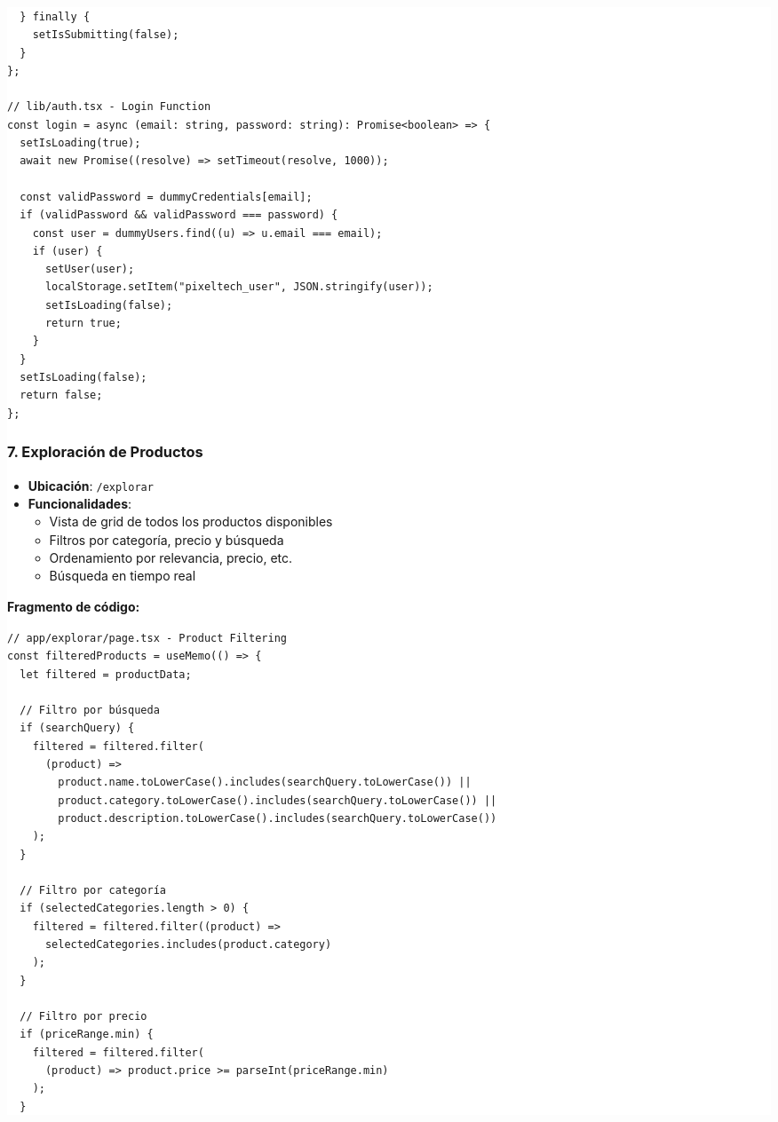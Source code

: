 ```tsx
  } finally {
    setIsSubmitting(false);
  }
};

// lib/auth.tsx - Login Function
const login = async (email: string, password: string): Promise<boolean> => {
  setIsLoading(true);
  await new Promise((resolve) => setTimeout(resolve, 1000));

  const validPassword = dummyCredentials[email];
  if (validPassword && validPassword === password) {
    const user = dummyUsers.find((u) => u.email === email);
    if (user) {
      setUser(user);
      localStorage.setItem("pixeltech_user", JSON.stringify(user));
      setIsLoading(false);
      return true;
    }
  }
  setIsLoading(false);
  return false;
};
```

### 7. **Exploración de Productos**

- **Ubicación**: `/explorar`
- **Funcionalidades**:
  - Vista de grid de todos los productos disponibles
  - Filtros por categoría, precio y búsqueda
  - Ordenamiento por relevancia, precio, etc.
  - Búsqueda en tiempo real

**Fragmento de código:**

```tsx
// app/explorar/page.tsx - Product Filtering
const filteredProducts = useMemo(() => {
  let filtered = productData;

  // Filtro por búsqueda
  if (searchQuery) {
    filtered = filtered.filter(
      (product) =>
        product.name.toLowerCase().includes(searchQuery.toLowerCase()) ||
        product.category.toLowerCase().includes(searchQuery.toLowerCase()) ||
        product.description.toLowerCase().includes(searchQuery.toLowerCase())
    );
  }

  // Filtro por categoría
  if (selectedCategories.length > 0) {
    filtered = filtered.filter((product) =>
      selectedCategories.includes(product.category)
    );
  }

  // Filtro por precio
  if (priceRange.min) {
    filtered = filtered.filter(
      (product) => product.price >= parseInt(priceRange.min)
    );
  }
```